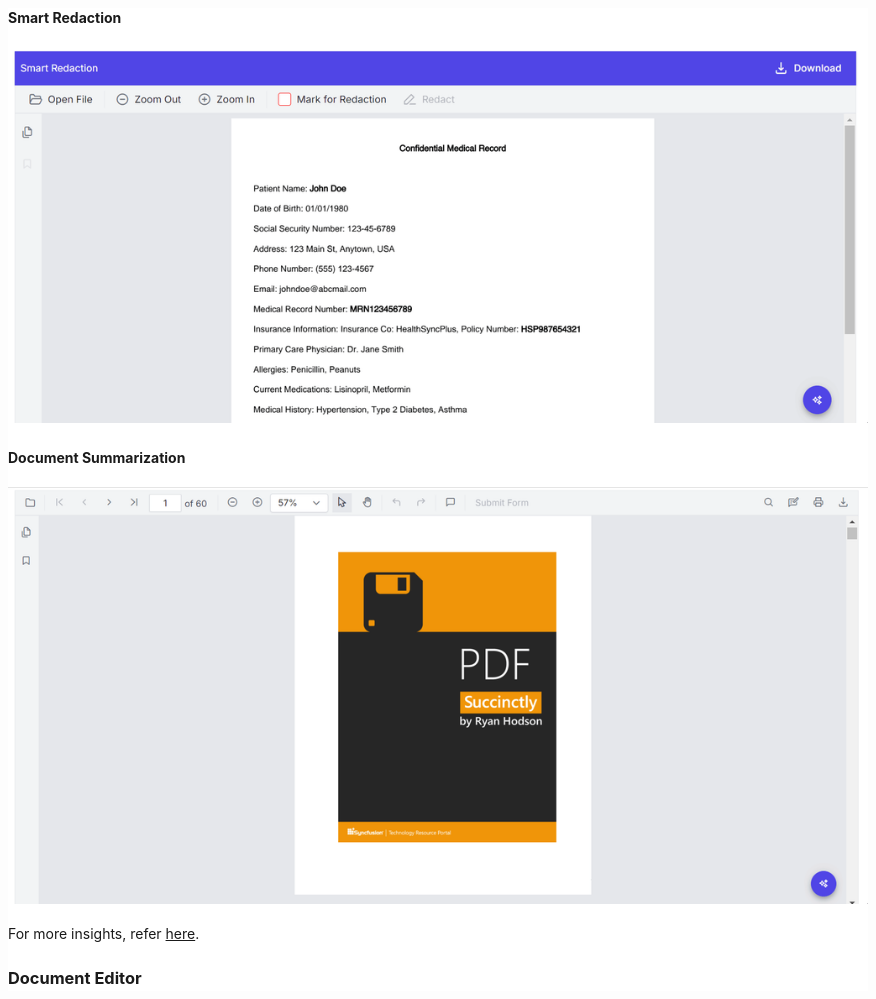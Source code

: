 #### Smart Redaction

![Gif image of PDF Viewer-Smart Redact sample](SyncfusionAISamples/wwwroot/gif-images/pdf-viewer/smart-redact.gif)

#### Document Summarization

![Gif image of PDF Viewer-Summarizer sample](SyncfusionAISamples/wwwroot/gif-images/pdf-viewer/summarize.gif)

For more insights, refer [here](SyncfusionAISamples/Components/Pages/PDFViewer/Readme.md).

### Document Editor
